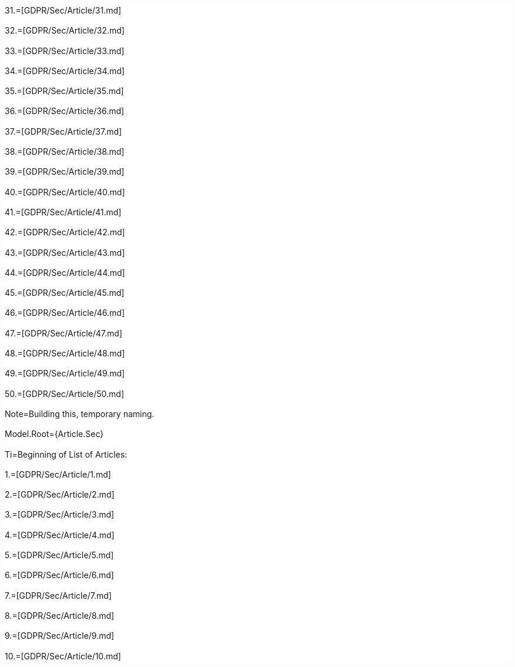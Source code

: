 31.=[GDPR/Sec/Article/31.md]

32.=[GDPR/Sec/Article/32.md]

33.=[GDPR/Sec/Article/33.md]

34.=[GDPR/Sec/Article/34.md]

35.=[GDPR/Sec/Article/35.md]

36.=[GDPR/Sec/Article/36.md]

37.=[GDPR/Sec/Article/37.md]

38.=[GDPR/Sec/Article/38.md]

39.=[GDPR/Sec/Article/39.md]

40.=[GDPR/Sec/Article/40.md]

41.=[GDPR/Sec/Article/41.md]

42.=[GDPR/Sec/Article/42.md]

43.=[GDPR/Sec/Article/43.md]

44.=[GDPR/Sec/Article/44.md]

45.=[GDPR/Sec/Article/45.md]

46.=[GDPR/Sec/Article/46.md]

47.=[GDPR/Sec/Article/47.md]

48.=[GDPR/Sec/Article/48.md]

49.=[GDPR/Sec/Article/49.md]

50.=[GDPR/Sec/Article/50.md]

Note=Building this, temporary naming.

Model.Root={Article.Sec}

Ti=Beginning of List of Articles:

1.=[GDPR/Sec/Article/1.md]

2.=[GDPR/Sec/Article/2.md]

3.=[GDPR/Sec/Article/3.md]

4.=[GDPR/Sec/Article/4.md]

5.=[GDPR/Sec/Article/5.md]

6.=[GDPR/Sec/Article/6.md]

7.=[GDPR/Sec/Article/7.md]

8.=[GDPR/Sec/Article/8.md]

9.=[GDPR/Sec/Article/9.md]

10.=[GDPR/Sec/Article/10.md]
